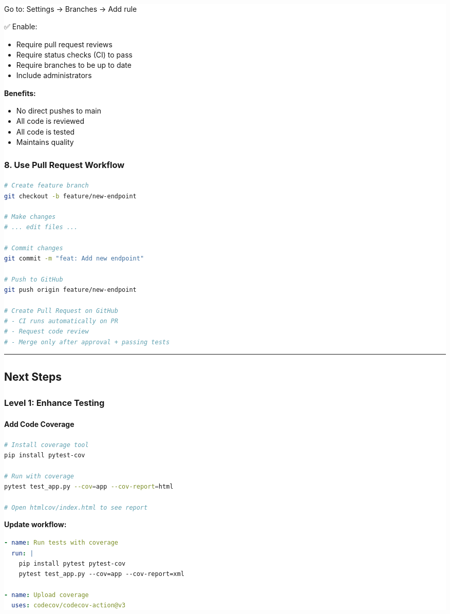 Go to: Settings → Branches → Add rule

✅ Enable:
- Require pull request reviews
- Require status checks (CI) to pass
- Require branches to be up to date
- Include administrators

**Benefits:**
- No direct pushes to main
- All code is reviewed
- All code is tested
- Maintains quality

### 8. **Use Pull Request Workflow**

```bash
# Create feature branch
git checkout -b feature/new-endpoint

# Make changes
# ... edit files ...

# Commit changes
git commit -m "feat: Add new endpoint"

# Push to GitHub
git push origin feature/new-endpoint

# Create Pull Request on GitHub
# - CI runs automatically on PR
# - Request code review
# - Merge only after approval + passing tests
```

---

## Next Steps

### Level 1: Enhance Testing

#### Add Code Coverage
```bash
# Install coverage tool
pip install pytest-cov

# Run with coverage
pytest test_app.py --cov=app --cov-report=html

# Open htmlcov/index.html to see report
```

**Update workflow:**
```yaml
- name: Run tests with coverage
  run: |
    pip install pytest pytest-cov
    pytest test_app.py --cov=app --cov-report=xml

- name: Upload coverage
  uses: codecov/codecov-action@v3
```
